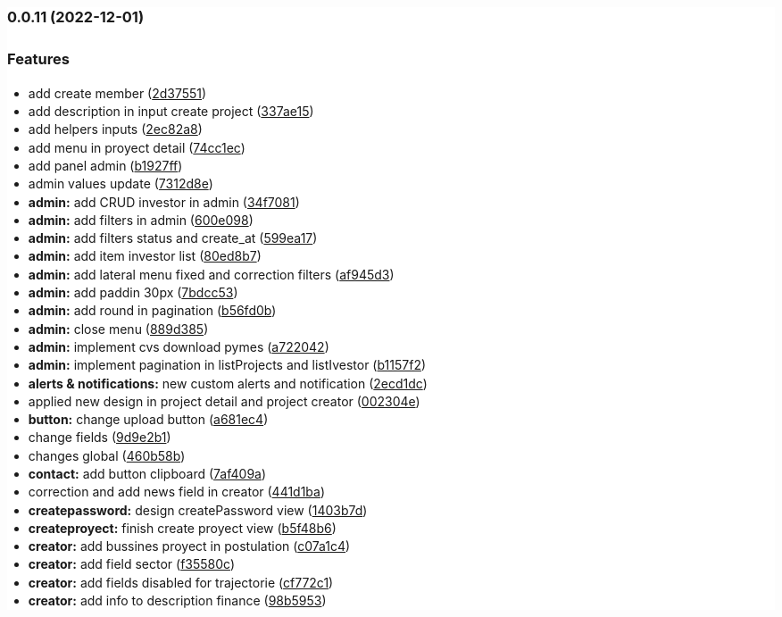 ### 0.0.11 (2022-12-01)


### Features

* add create member ([2d37551](https://github.com/Zeeeers/GSG/commit/2d375516f9d75902c37dbe44ef9fcace3466eb34))
* add description in input create project ([337ae15](https://github.com/Zeeeers/GSG/commit/337ae1530d61222020516deb950fb353500ef5c4))
* add helpers inputs ([2ec82a8](https://github.com/Zeeeers/GSG/commit/2ec82a811df107d65e145f35ea3fd0dd458c9c53))
* add menu in proyect detail ([74cc1ec](https://github.com/Zeeeers/GSG/commit/74cc1ecc6d51315a01c23cd124a184029f24dee0))
* add panel admin ([b1927ff](https://github.com/Zeeeers/GSG/commit/b1927ffe43f20e80fdea5adab0a8ae6026353c6e))
* admin values update ([7312d8e](https://github.com/Zeeeers/GSG/commit/7312d8e9d75021a489d1e1c4516d2d434e1a4fd5))
* **admin:** add CRUD investor in admin ([34f7081](https://github.com/Zeeeers/GSG/commit/34f708196ef225bc9c088a0562d902efb521c9ef))
* **admin:** add filters in admin ([600e098](https://github.com/Zeeeers/GSG/commit/600e09829f67502ac4cd9cb383cf2ab9135c2759))
* **admin:** add filters status and create_at ([599ea17](https://github.com/Zeeeers/GSG/commit/599ea17f1b90612761717ca3bd43220609b9afc3))
* **admin:** add item investor list ([80ed8b7](https://github.com/Zeeeers/GSG/commit/80ed8b723f9fb4db41b13ac6ac01b869bcf83819))
* **admin:** add lateral menu fixed and correction filters ([af945d3](https://github.com/Zeeeers/GSG/commit/af945d35097a2e2a00fb073d3c72f6a1da97bd9c))
* **admin:** add paddin 30px ([7bdcc53](https://github.com/Zeeeers/GSG/commit/7bdcc53f7795b3898a415c1d5b693d19518da386))
* **admin:** add round in pagination ([b56fd0b](https://github.com/Zeeeers/GSG/commit/b56fd0bebf50bfa983632ed09928b52901ea4d8e))
* **admin:** close menu ([889d385](https://github.com/Zeeeers/GSG/commit/889d38522605cac6da05964ee6fa4062ad5aee4b))
* **admin:** implement cvs download pymes ([a722042](https://github.com/Zeeeers/GSG/commit/a72204232f109aef7386b93cdc89fd99fa485f2d))
* **admin:** implement pagination in listProjects and listIvestor ([b1157f2](https://github.com/Zeeeers/GSG/commit/b1157f2968fb5dac77185772755d97e22f967a4f))
* **alerts & notifications:** new custom alerts and notification ([2ecd1dc](https://github.com/Zeeeers/GSG/commit/2ecd1dc4e8abe6f9e7a06b0708d476bda1370631))
* applied new design in project detail and project creator ([002304e](https://github.com/Zeeeers/GSG/commit/002304ed9c7178772c6e9091aac5b396bcb5aa76))
* **button:** change upload button ([a681ec4](https://github.com/Zeeeers/GSG/commit/a681ec4f19a35b8c50a493bb8ac96fb5b140cdc7))
* change fields ([9d9e2b1](https://github.com/Zeeeers/GSG/commit/9d9e2b1beb51f95e2e40c7a01016533dd7594760))
* changes global ([460b58b](https://github.com/Zeeeers/GSG/commit/460b58bda39068ac07b14642b341acdc6fcd4332))
* **contact:** add button clipboard ([7af409a](https://github.com/Zeeeers/GSG/commit/7af409a06a7b20408a0148b9745b644c40c685bf))
* correction and add news field in creator ([441d1ba](https://github.com/Zeeeers/GSG/commit/441d1ba00ca12d603c2590942cdb0945d2d82d4f))
* **createpassword:** design createPassword view ([1403b7d](https://github.com/Zeeeers/GSG/commit/1403b7d207a46e5618c9d12e3d3fe03fd04cd681))
* **createproyect:** finish create proyect view ([b5f48b6](https://github.com/Zeeeers/GSG/commit/b5f48b697d596a6df5035d78e84b309f4dc621a7))
* **creator:** add bussines proyect in postulation ([c07a1c4](https://github.com/Zeeeers/GSG/commit/c07a1c40dc3d4822b5462fb6b988981e8a0f055a))
* **creator:** add field sector ([f35580c](https://github.com/Zeeeers/GSG/commit/f35580cbdb0d6abfc8beaf85643cd082877a0d27))
* **creator:** add fields disabled for trajectorie ([cf772c1](https://github.com/Zeeeers/GSG/commit/cf772c183fe3b83da485d8c88928dd596db42d4c))
* **creator:** add info to description finance ([98b5953](https://github.com/Zeeeers/GSG/commit/98b595380ce0848647b2cef745717708095742ba))